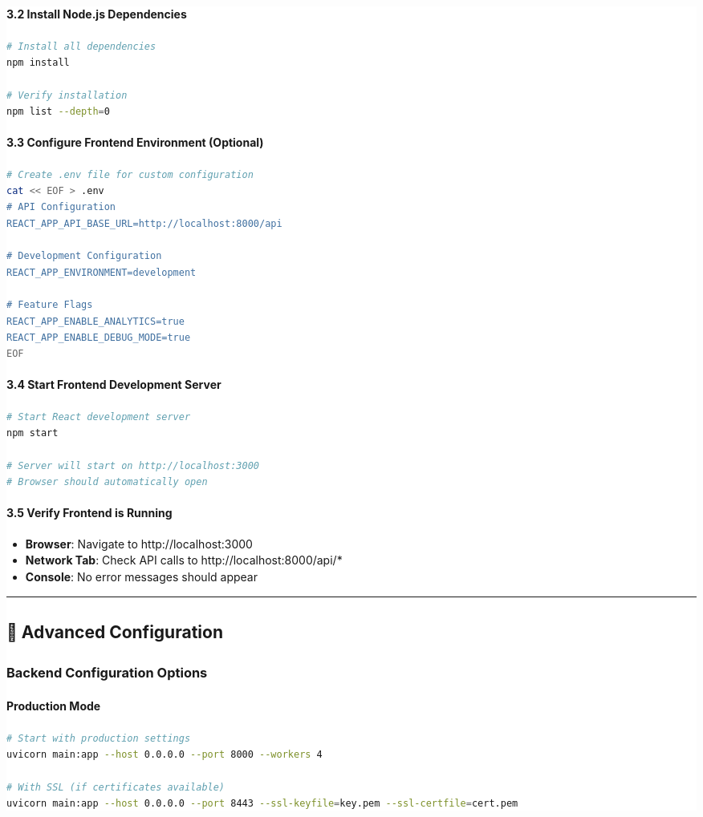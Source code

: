 #### 3.2 Install Node.js Dependencies
```bash
# Install all dependencies
npm install

# Verify installation
npm list --depth=0
```

#### 3.3 Configure Frontend Environment (Optional)
```bash
# Create .env file for custom configuration
cat << EOF > .env
# API Configuration
REACT_APP_API_BASE_URL=http://localhost:8000/api

# Development Configuration  
REACT_APP_ENVIRONMENT=development

# Feature Flags
REACT_APP_ENABLE_ANALYTICS=true
REACT_APP_ENABLE_DEBUG_MODE=true
EOF
```

#### 3.4 Start Frontend Development Server
```bash
# Start React development server
npm start

# Server will start on http://localhost:3000
# Browser should automatically open
```

#### 3.5 Verify Frontend is Running
- **Browser**: Navigate to http://localhost:3000
- **Network Tab**: Check API calls to http://localhost:8000/api/*
- **Console**: No error messages should appear

---

## 🔧 Advanced Configuration

### Backend Configuration Options

#### Production Mode
```bash
# Start with production settings
uvicorn main:app --host 0.0.0.0 --port 8000 --workers 4

# With SSL (if certificates available)
uvicorn main:app --host 0.0.0.0 --port 8443 --ssl-keyfile=key.pem --ssl-certfile=cert.pem
```
